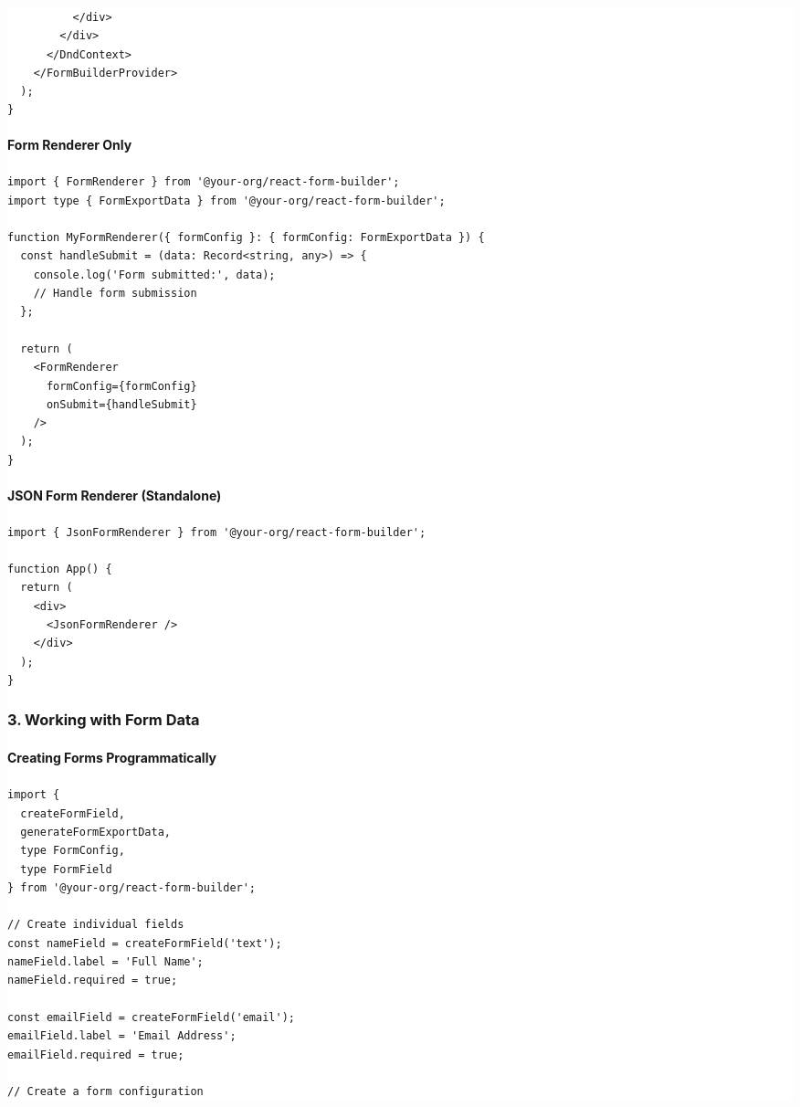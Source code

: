 ```tsx
          </div>
        </div>
      </DndContext>
    </FormBuilderProvider>
  );
}
```

#### Form Renderer Only

```tsx
import { FormRenderer } from '@your-org/react-form-builder';
import type { FormExportData } from '@your-org/react-form-builder';

function MyFormRenderer({ formConfig }: { formConfig: FormExportData }) {
  const handleSubmit = (data: Record<string, any>) => {
    console.log('Form submitted:', data);
    // Handle form submission
  };

  return (
    <FormRenderer 
      formConfig={formConfig} 
      onSubmit={handleSubmit} 
    />
  );
}
```

#### JSON Form Renderer (Standalone)

```tsx
import { JsonFormRenderer } from '@your-org/react-form-builder';

function App() {
  return (
    <div>
      <JsonFormRenderer />
    </div>
  );
}
```

### 3. Working with Form Data

#### Creating Forms Programmatically

```tsx
import { 
  createFormField, 
  generateFormExportData,
  type FormConfig,
  type FormField 
} from '@your-org/react-form-builder';

// Create individual fields
const nameField = createFormField('text');
nameField.label = 'Full Name';
nameField.required = true;

const emailField = createFormField('email');
emailField.label = 'Email Address';
emailField.required = true;

// Create a form configuration
```